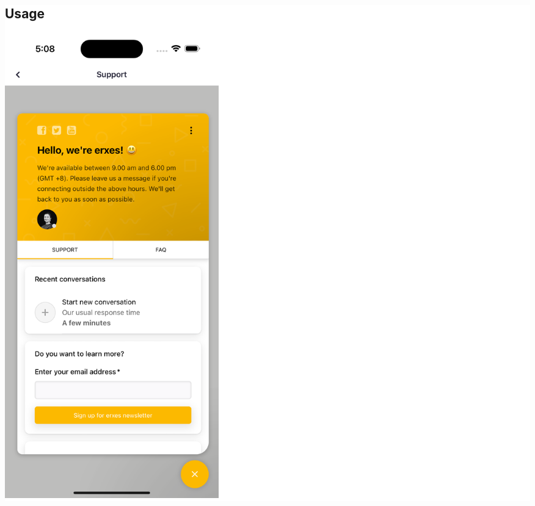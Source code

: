## Usage

<img src="https://raw.githubusercontent.com/erxes/rn-erxes-sdk/a7a111fafd30b71e34e99e618800b3110c2b57b6/Simulator%20Screenshot%20-%20iPhone%2014%20Pro%20Max%20-%202023-06-02%20at%2017.08.25.png" alt="screenshot" width="350">
